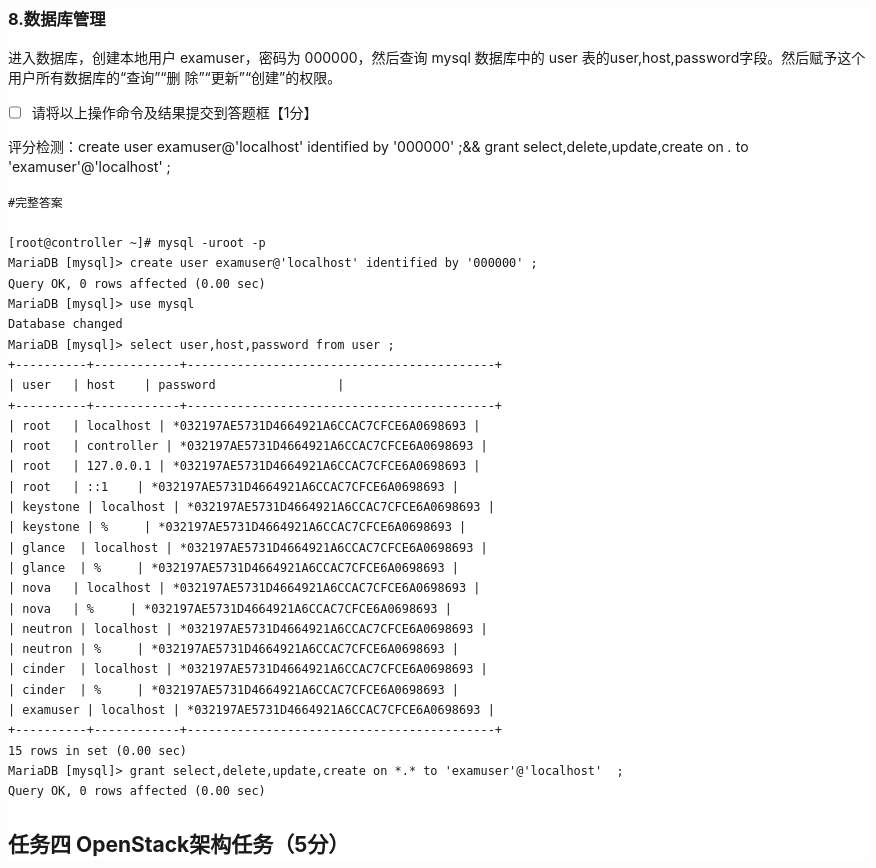 
### 8.数据库管理

进入数据库，创建本地用户 examuser，密码为 000000，然后查询 mysql 数据库中的 user 表的user,host,password字段。然后赋予这个用户所有数据库的“查询”“删 除”“更新”“创建”的权限。



-   [ ] 请将以上操作命令及结果提交到答题框【1分】



评分检测：create user examuser@'localhost' identified by '000000' ;&& grant select,delete,update,create on *.* to 'examuser'@'localhost' ;



```shell
#完整答案

[root@controller ~]# mysql -uroot -p
MariaDB [mysql]> create user examuser@'localhost' identified by '000000' ;   
Query OK, 0 rows affected (0.00 sec)
MariaDB [mysql]> use mysql
Database changed
MariaDB [mysql]> select user,host,password from user ;
+----------+------------+-------------------------------------------+
| user   | host    | password                 |
+----------+------------+-------------------------------------------+
| root   | localhost | *032197AE5731D4664921A6CCAC7CFCE6A0698693 |
| root   | controller | *032197AE5731D4664921A6CCAC7CFCE6A0698693 |
| root   | 127.0.0.1 | *032197AE5731D4664921A6CCAC7CFCE6A0698693 |
| root   | ::1    | *032197AE5731D4664921A6CCAC7CFCE6A0698693 |
| keystone | localhost | *032197AE5731D4664921A6CCAC7CFCE6A0698693 |
| keystone | %     | *032197AE5731D4664921A6CCAC7CFCE6A0698693 |
| glance  | localhost | *032197AE5731D4664921A6CCAC7CFCE6A0698693 |
| glance  | %     | *032197AE5731D4664921A6CCAC7CFCE6A0698693 |
| nova   | localhost | *032197AE5731D4664921A6CCAC7CFCE6A0698693 |
| nova   | %     | *032197AE5731D4664921A6CCAC7CFCE6A0698693 |
| neutron | localhost | *032197AE5731D4664921A6CCAC7CFCE6A0698693 |
| neutron | %     | *032197AE5731D4664921A6CCAC7CFCE6A0698693 |
| cinder  | localhost | *032197AE5731D4664921A6CCAC7CFCE6A0698693 |
| cinder  | %     | *032197AE5731D4664921A6CCAC7CFCE6A0698693 |
| examuser | localhost | *032197AE5731D4664921A6CCAC7CFCE6A0698693 |
+----------+------------+-------------------------------------------+
15 rows in set (0.00 sec)
MariaDB [mysql]> grant select,delete,update,create on *.* to 'examuser'@'localhost'  ;
Query OK, 0 rows affected (0.00 sec)
```





## 任务四 OpenStack架构任务（5分）


